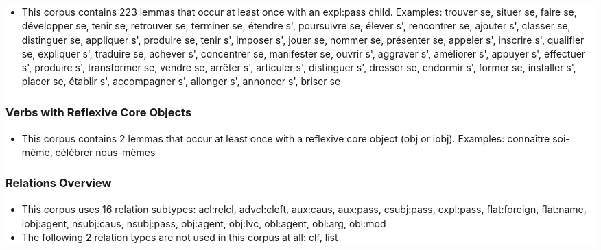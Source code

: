 <ul>
  <li>This corpus contains 223 lemmas that occur at least once with an <a>expl:pass</a> child. Examples: trouver se, situer se, faire se, développer se, tenir se, retrouver se, terminer se, étendre s', poursuivre se, élever s', rencontrer se, ajouter s', classer se, distinguer se, appliquer s', produire se, tenir s', imposer s', jouer se, nommer se, présenter se, appeler s', inscrire s', qualifier se, expliquer s', traduire se, achever s', concentrer se, manifester se, ouvrir s', aggraver s', améliorer s', appuyer s', effectuer s', produire s', transformer se, vendre se, arrêter s', articuler s', distinguer s', dresser se, endormir s', former se, installer s', placer se, établir s', accompagner s', allonger s', annoncer s', briser se</li>
</ul>

<h3>Verbs with Reflexive Core Objects</h3>

<ul>
  <li>This corpus contains 2 lemmas that occur at least once with a reflexive core object (<a>obj</a> or <a>iobj</a>). Examples: connaître soi-même, célébrer nous-mêmes</li>
</ul>

<h3>Relations Overview</h3>

<ul>
<li>This corpus uses 16 relation subtypes: <a>acl:relcl</a>, <a>advcl:cleft</a>, <a>aux:caus</a>, <a>aux:pass</a>, <a>csubj:pass</a>, <a>expl:pass</a>, <a>flat:foreign</a>, <a>flat:name</a>, <a>iobj:agent</a>, <a>nsubj:caus</a>, <a>nsubj:pass</a>, <a>obj:agent</a>, <a>obj:lvc</a>, <a>obl:agent</a>, <a>obl:arg</a>, <a>obl:mod</a></li>
<li>The following 2 relation types are not used in this corpus at all: <a>clf</a>, <a>list</a></li>
</ul>
